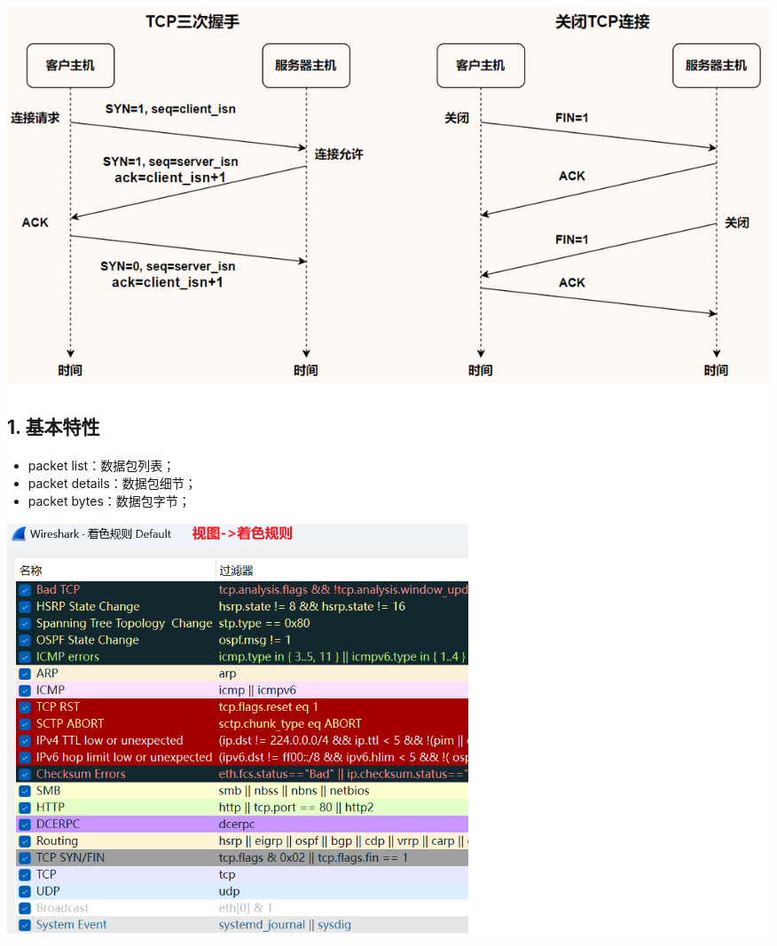 ![](img/20.png)

## 1. 基本特性

- packet list：数据包列表；
- packet details：数据包细节；
- packet bytes：数据包字节；

<img src="img/01.png" style="zoom:70%;" />